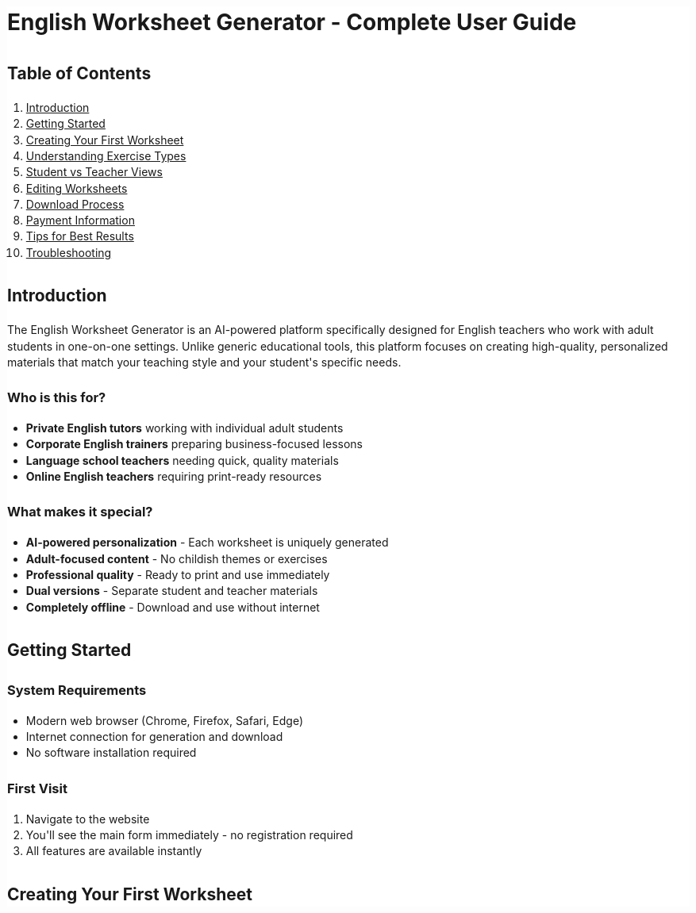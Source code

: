 
# English Worksheet Generator - Complete User Guide

## Table of Contents
1. [Introduction](#introduction)
2. [Getting Started](#getting-started)
3. [Creating Your First Worksheet](#creating-your-first-worksheet)
4. [Understanding Exercise Types](#understanding-exercise-types)
5. [Student vs Teacher Views](#student-vs-teacher-views)
6. [Editing Worksheets](#editing-worksheets)
7. [Download Process](#download-process)
8. [Payment Information](#payment-information)
9. [Tips for Best Results](#tips-for-best-results)
10. [Troubleshooting](#troubleshooting)

## Introduction

The English Worksheet Generator is an AI-powered platform specifically designed for English teachers who work with adult students in one-on-one settings. Unlike generic educational tools, this platform focuses on creating high-quality, personalized materials that match your teaching style and your student's specific needs.

### Who is this for?
- **Private English tutors** working with individual adult students
- **Corporate English trainers** preparing business-focused lessons
- **Language school teachers** needing quick, quality materials
- **Online English teachers** requiring print-ready resources

### What makes it special?
- **AI-powered personalization** - Each worksheet is uniquely generated
- **Adult-focused content** - No childish themes or exercises
- **Professional quality** - Ready to print and use immediately
- **Dual versions** - Separate student and teacher materials
- **Completely offline** - Download and use without internet

## Getting Started

### System Requirements
- Modern web browser (Chrome, Firefox, Safari, Edge)
- Internet connection for generation and download
- No software installation required

### First Visit
1. Navigate to the website
2. You'll see the main form immediately - no registration required
3. All features are available instantly

## Creating Your First Worksheet
